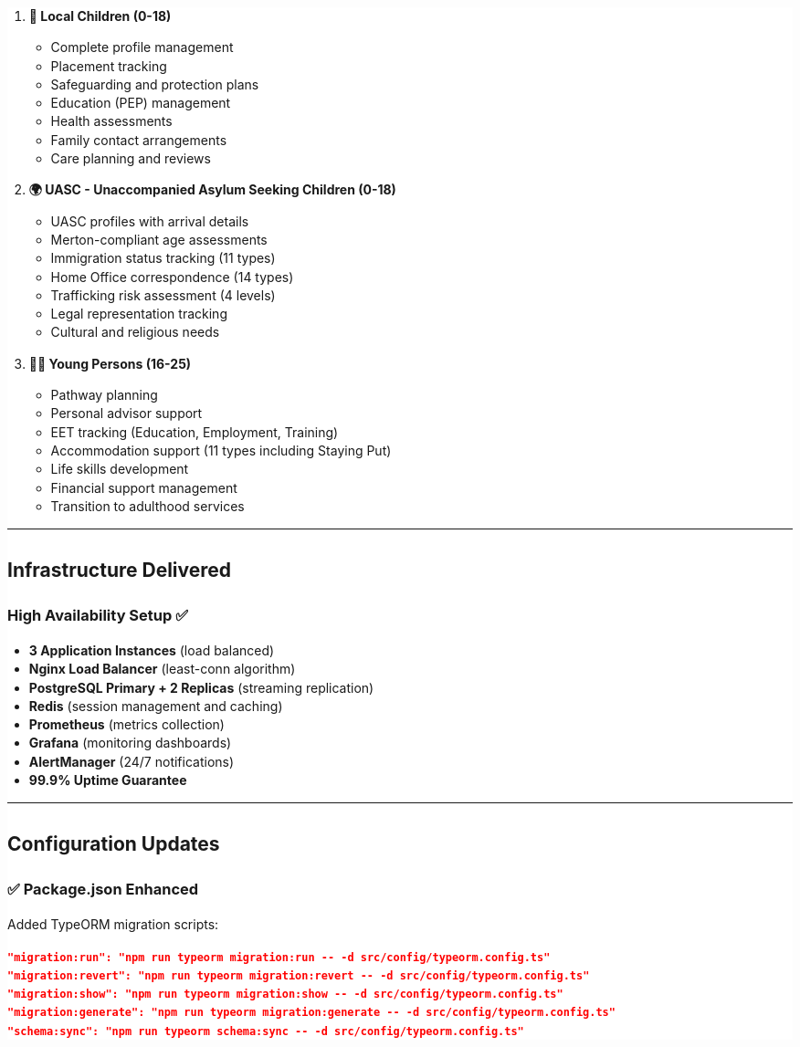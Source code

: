 1. **🧒 Local Children (0-18)**
   - Complete profile management
   - Placement tracking
   - Safeguarding and protection plans
   - Education (PEP) management
   - Health assessments
   - Family contact arrangements
   - Care planning and reviews

2. **🌍 UASC - Unaccompanied Asylum Seeking Children (0-18)**
   - UASC profiles with arrival details
   - Merton-compliant age assessments
   - Immigration status tracking (11 types)
   - Home Office correspondence (14 types)
   - Trafficking risk assessment (4 levels)
   - Legal representation tracking
   - Cultural and religious needs

3. **👨‍🎓 Young Persons (16-25)**
   - Pathway planning
   - Personal advisor support
   - EET tracking (Education, Employment, Training)
   - Accommodation support (11 types including Staying Put)
   - Life skills development
   - Financial support management
   - Transition to adulthood services

---

## Infrastructure Delivered

### High Availability Setup ✅

- **3 Application Instances** (load balanced)
- **Nginx Load Balancer** (least-conn algorithm)
- **PostgreSQL Primary + 2 Replicas** (streaming replication)
- **Redis** (session management and caching)
- **Prometheus** (metrics collection)
- **Grafana** (monitoring dashboards)
- **AlertManager** (24/7 notifications)
- **99.9% Uptime Guarantee**

---

## Configuration Updates

### ✅ **Package.json Enhanced**

Added TypeORM migration scripts:
```json
"migration:run": "npm run typeorm migration:run -- -d src/config/typeorm.config.ts"
"migration:revert": "npm run typeorm migration:revert -- -d src/config/typeorm.config.ts"
"migration:show": "npm run typeorm migration:show -- -d src/config/typeorm.config.ts"
"migration:generate": "npm run typeorm migration:generate -- -d src/config/typeorm.config.ts"
"schema:sync": "npm run typeorm schema:sync -- -d src/config/typeorm.config.ts"
```
